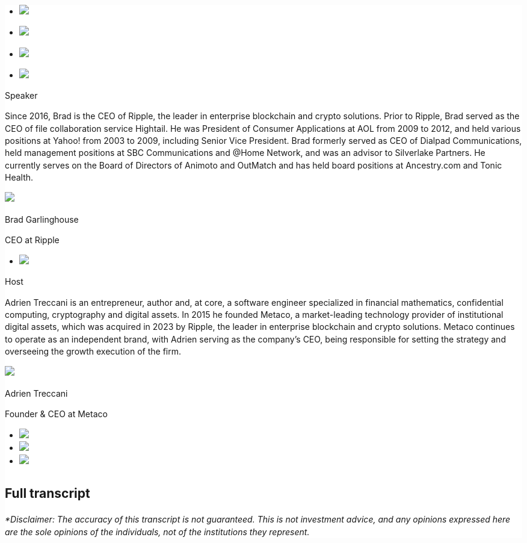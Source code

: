   * [![](https://www.metaco.com/wp-content/uploads/2023/01/spotify.png?x88149)](https://open.spotify.com/show/0IiI7iftR3F3RqinfJbpRT)
  * [![](https://www.metaco.com/wp-content/uploads/2023/01/google-podcasts.png?x88149)](https://podcasts.google.com/feed/aHR0cHM6Ly9hbmNob3IuZm0vcy80MWY2MzA3NC9wb2RjYXN0L3Jzcw==)
  * [![](https://www.metaco.com/wp-content/uploads/2023/01/apple-podcasts.png?x88149)](https://podcasts.apple.com/us/podcast/metaco-talks-building-the-future-of-digital-assets/id1542371076?uo=4)

  * ![](https://www.metaco.com/wp-content/uploads/2023/10/brad-g-640x640.png?x88149)

Speaker

Since 2016, Brad is the CEO of Ripple, the leader in enterprise blockchain and
crypto solutions. Prior to Ripple, Brad served as the CEO of file
collaboration service Hightail. He was President of Consumer Applications at
AOL from 2009 to 2012, and held various positions at Yahoo! from 2003 to 2009,
including Senior Vice President. Brad formerly served as CEO of Dialpad
Communications, held management positions at SBC Communications and @Home
Network, and was an advisor to Silverlake Partners. He currently serves on the
Board of Directors of Animoto and OutMatch and has held board positions at
Ancestry.com and Tonic Health.

![](https://www.metaco.com/wp-content/uploads/2023/10/ripple.png?x88149)

Brad Garlinghouse

CEO at Ripple

  * ![](https://www.metaco.com/wp-content/uploads/2023/10/adrien-treccani-640x640.png?x88149)

Host

Adrien Treccani is an entrepreneur, author and, at core, a software engineer
specialized in financial mathematics, confidential computing, cryptography and
digital assets. In 2015 he founded Metaco, a market-leading technology
provider of institutional digital assets, which was acquired in 2023 by
Ripple, the leader in enterprise blockchain and crypto solutions. Metaco
continues to operate as an independent brand, with Adrien serving as the
company’s CEO, being responsible for setting the strategy and overseeing the
growth execution of the firm.

![](https://www.metaco.com/wp-content/uploads/2023/01/10.png?x88149)

Adrien Treccani

Founder & CEO at Metaco

  * [![](https://www.metaco.com/wp-content/uploads/2023/01/spotify.png?x88149)](https://open.spotify.com/show/0IiI7iftR3F3RqinfJbpRT)
  * [![](https://www.metaco.com/wp-content/uploads/2023/01/google-podcasts.png?x88149)](https://podcasts.google.com/feed/aHR0cHM6Ly9hbmNob3IuZm0vcy80MWY2MzA3NC9wb2RjYXN0L3Jzcw==)
  * [![](https://www.metaco.com/wp-content/uploads/2023/01/apple-podcasts.png?x88149)](https://podcasts.apple.com/us/podcast/metaco-talks-building-the-future-of-digital-assets/id1542371076?uo=4)

## Full transcript

 _*Disclaimer: The accuracy of this transcript is not guaranteed. This is not
investment advice, and any opinions expressed here are the sole opinions of
the individuals, not of the institutions they represent._
